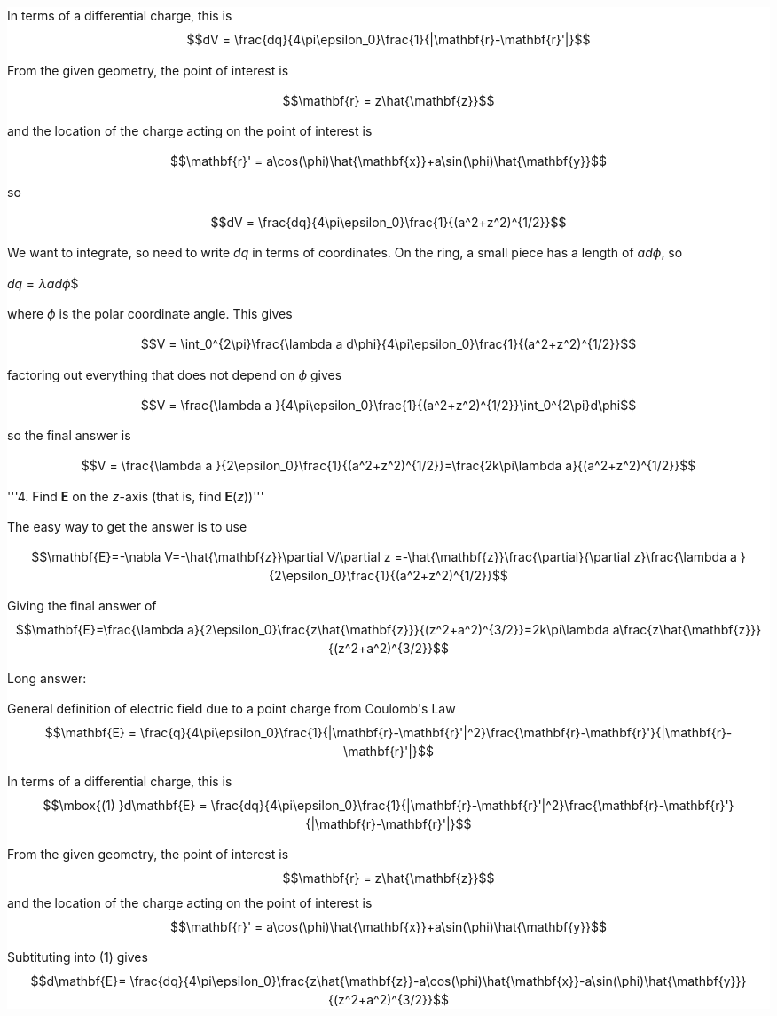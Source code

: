 In terms of a differential charge, this is
$$dV = \frac{dq}{4\pi\epsilon_0}\frac{1}{|\mathbf{r}-\mathbf{r}'|}$$

From the given geometry, the point of interest is
   
$$\mathbf{r} = z\hat{\mathbf{z}}$$

and the location of the charge acting on the point of interest is

$$\mathbf{r}' = a\cos(\phi)\hat{\mathbf{x}}+a\sin(\phi)\hat{\mathbf{y}}$$

so

$$dV = \frac{dq}{4\pi\epsilon_0}\frac{1}{(a^2+z^2)^{1/2}}$$

We want to integrate, so need to write $dq$ in terms of coordinates. On the ring, a small piece has a length of $a d\phi$, so

$dq=\lambda a d\phi$$

where $\phi$ is the polar coordinate angle. This gives

$$V = \int_0^{2\pi}\frac{\lambda a d\phi}{4\pi\epsilon_0}\frac{1}{(a^2+z^2)^{1/2}}$$

factoring out everything that does not depend on $\phi$ gives

$$V = \frac{\lambda a }{4\pi\epsilon_0}\frac{1}{(a^2+z^2)^{1/2}}\int_0^{2\pi}d\phi$$

so the final answer is

$$V = \frac{\lambda a }{2\epsilon_0}\frac{1}{(a^2+z^2)^{1/2}}=\frac{2k\pi\lambda a}{(a^2+z^2)^{1/2}}$$

'''4. Find $\mathbf{E}$ on the $z$-axis (that is, find $\mathbf{E}(z)$)'''

The easy way to get the answer is to use

$$\mathbf{E}=-\nabla V=-\hat{\mathbf{z}}\partial V/\partial z =-\hat{\mathbf{z}}\frac{\partial}{\partial z}\frac{\lambda a }{2\epsilon_0}\frac{1}{(a^2+z^2)^{1/2}}$$

Giving the final answer of
$$\mathbf{E}=\frac{\lambda a}{2\epsilon_0}\frac{z\hat{\mathbf{z}}}{(z^2+a^2)^{3/2}}=2k\pi\lambda a\frac{z\hat{\mathbf{z}}}{(z^2+a^2)^{3/2}}$$

Long answer:

General definition of electric field due to a point charge from Coulomb's Law
$$\mathbf{E} = \frac{q}{4\pi\epsilon_0}\frac{1}{|\mathbf{r}-\mathbf{r}'|^2}\frac{\mathbf{r}-\mathbf{r}'}{|\mathbf{r}-\mathbf{r}'|}$$

In terms of a differential charge, this is
$$\mbox{(1)  }d\mathbf{E} = \frac{dq}{4\pi\epsilon_0}\frac{1}{|\mathbf{r}-\mathbf{r}'|^2}\frac{\mathbf{r}-\mathbf{r}'}{|\mathbf{r}-\mathbf{r}'|}$$

From the given geometry, the point of interest is
$$\mathbf{r} = z\hat{\mathbf{z}}$$
and the location of the charge acting on the point of interest is
$$\mathbf{r}' = a\cos(\phi)\hat{\mathbf{x}}+a\sin(\phi)\hat{\mathbf{y}}$$

Subtituting into (1) gives
$$d\mathbf{E}= \frac{dq}{4\pi\epsilon_0}\frac{z\hat{\mathbf{z}}-a\cos(\phi)\hat{\mathbf{x}}-a\sin(\phi)\hat{\mathbf{y}}}{(z^2+a^2)^{3/2}}$$

